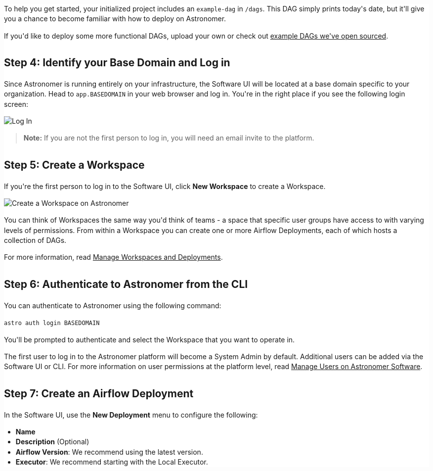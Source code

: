 To help you get started, your initialized project includes an `example-dag` in `/dags`. This DAG simply prints today's date, but it'll give you a chance to become familiar with how to deploy on Astronomer.

If you'd like to deploy some more functional DAGs, upload your own or check out [example DAGs we've open sourced](https://github.com/airflow-plugins/example-dags).

## Step 4: Identify your Base Domain and Log in

Since Astronomer is running entirely on your infrastructure, the Software UI will be located at a base domain specific to your organization. Head to `app.BASEDOMAIN` in your web browser and log in. You're in the right place if you see the following login screen:

![Log In](https://assets2.astronomer.io/main/docs/enterprise_quickstart/log_into_astro.png)

> **Note:** If you are not the first person to log in, you will need an email invite to the platform.

## Step 5: Create a Workspace

If you're the first person to log in to the Software UI, click **New Workspace** to create a Workspace.

![Create a Workspace on Astronomer](https://assets2.astronomer.io/main/docs/getting-started/create-workspace.png)

You can think of Workspaces the same way you'd think of teams - a space that specific user groups have access to with varying levels of permissions. From within a Workspace you can create one or more Airflow Deployments, each of which hosts a collection of DAGs.

For more information, read [Manage Workspaces and Deployments](manage-workspaces.md).

## Step 6: Authenticate to Astronomer from the CLI

You can authenticate to Astronomer using the following command:

```sh
astro auth login BASEDOMAIN
```

You'll be prompted to authenticate and select the Workspace that you want to operate in.

The first user to log in to the Astronomer platform will become a System Admin by default. Additional users can be added via the Software UI or CLI. For more information on user permissions at the platform level, read [Manage Users on Astronomer Software](manage-platform-users.md).

## Step 7: Create an Airflow Deployment

In the Software UI, use the **New Deployment** menu to configure the following:

* **Name**
* **Description** (Optional)
* **Airflow Version**: We recommend using the latest version.
* **Executor**: We recommend starting with the Local Executor.

